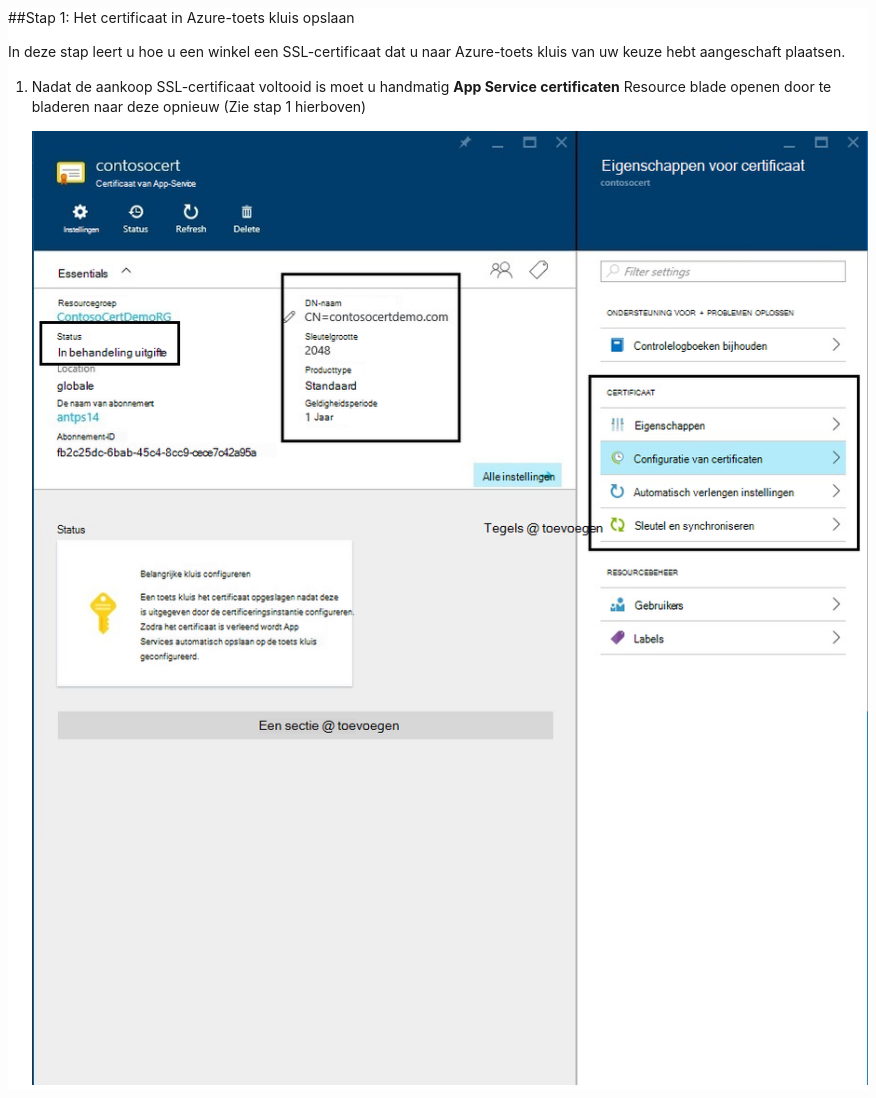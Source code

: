 ##<a name="bkmk_StoreKeyVault"></a>Stap 1: Het certificaat in Azure-toets kluis opslaan

In deze stap leert u hoe u een winkel een SSL-certificaat dat u naar Azure-toets kluis van uw keuze hebt aangeschaft plaatsen.

1.  Nadat de aankoop SSL-certificaat voltooid is moet u handmatig **App Service certificaten** Resource blade openen door te bladeren naar deze opnieuw (Zie stap 1 hierboven)   

    ![afbeelding van gereed om op te slaan in KV invoegen](./media/app-service-web-purchase-ssl-web-site/ReadyKV.jpg)
